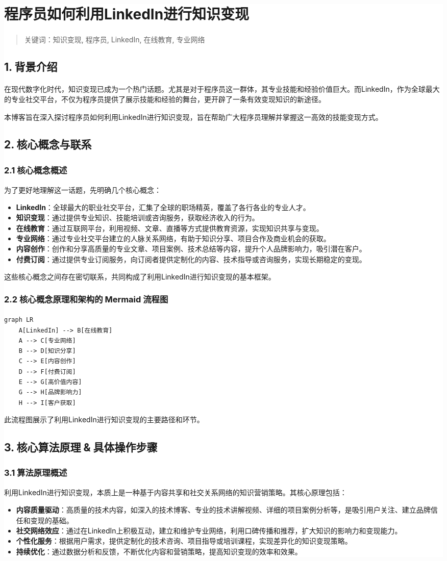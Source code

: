                  

# 程序员如何利用LinkedIn进行知识变现

> 关键词：知识变现, 程序员, LinkedIn, 在线教育, 专业网络

## 1. 背景介绍

在现代数字化时代，知识变现已成为一个热门话题。尤其是对于程序员这一群体，其专业技能和经验价值巨大。而LinkedIn，作为全球最大的专业社交平台，不仅为程序员提供了展示技能和经验的舞台，更开辟了一条有效变现知识的新途径。

本博客旨在深入探讨程序员如何利用LinkedIn进行知识变现，旨在帮助广大程序员理解并掌握这一高效的技能变现方式。

## 2. 核心概念与联系

### 2.1 核心概念概述

为了更好地理解这一话题，先明确几个核心概念：

- **LinkedIn**：全球最大的职业社交平台，汇集了全球的职场精英，覆盖了各行各业的专业人才。
- **知识变现**：通过提供专业知识、技能培训或咨询服务，获取经济收入的行为。
- **在线教育**：通过互联网平台，利用视频、文章、直播等方式提供教育资源，实现知识共享与变现。
- **专业网络**：通过专业社交平台建立的人脉关系网络，有助于知识分享、项目合作及商业机会的获取。
- **内容创作**：创作和分享高质量的专业文章、项目案例、技术总结等内容，提升个人品牌影响力，吸引潜在客户。
- **付费订阅**：通过提供专业订阅服务，向订阅者提供定制化的内容、技术指导或咨询服务，实现长期稳定的变现。

这些核心概念之间存在密切联系，共同构成了利用LinkedIn进行知识变现的基本框架。

### 2.2 核心概念原理和架构的 Mermaid 流程图

```mermaid
graph LR
    A[LinkedIn] --> B[在线教育]
    A --> C[专业网络]
    B --> D[知识分享]
    C --> E[内容创作]
    D --> F[付费订阅]
    E --> G[高价值内容]
    G --> H[品牌影响力]
    H --> I[客户获取]
```

此流程图展示了利用LinkedIn进行知识变现的主要路径和环节。

## 3. 核心算法原理 & 具体操作步骤

### 3.1 算法原理概述

利用LinkedIn进行知识变现，本质上是一种基于内容共享和社交关系网络的知识营销策略。其核心原理包括：

- **内容质量驱动**：高质量的技术内容，如深入的技术博客、专业的技术讲解视频、详细的项目案例分析等，是吸引用户关注、建立品牌信任和变现的基础。
- **社交网络效应**：通过在LinkedIn上积极互动，建立和维护专业网络，利用口碑传播和推荐，扩大知识的影响力和变现能力。
- **个性化服务**：根据用户需求，提供定制化的技术咨询、项目指导或培训课程，实现差异化的知识变现策略。
- **持续优化**：通过数据分析和反馈，不断优化内容和营销策略，提高知识变现的效率和效果。
